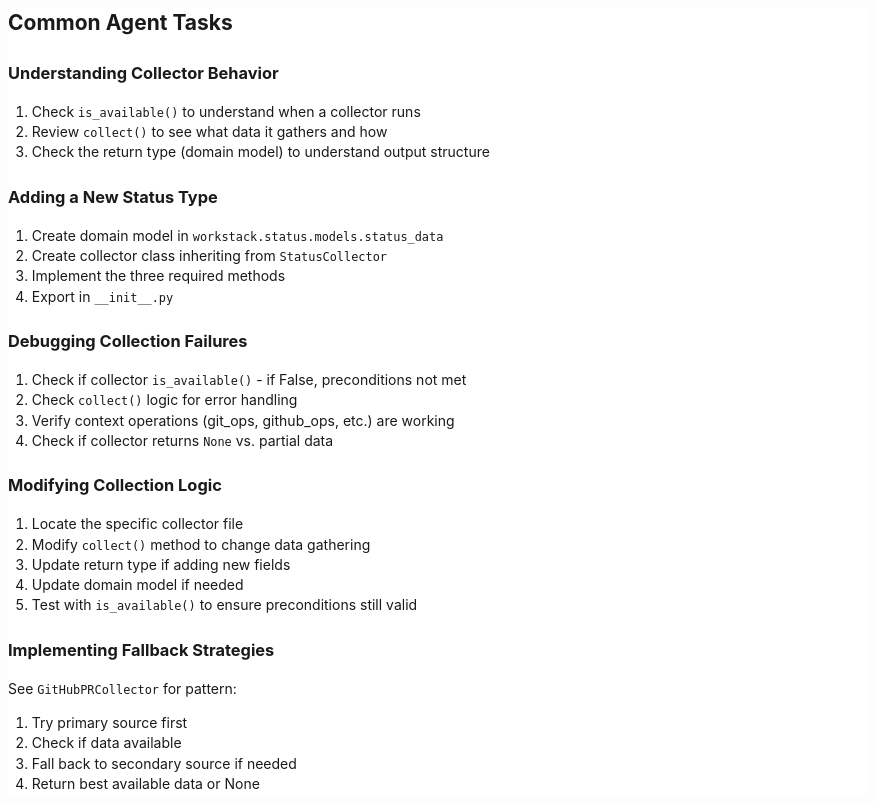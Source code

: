 ## Common Agent Tasks

### Understanding Collector Behavior
1. Check `is_available()` to understand when a collector runs
2. Review `collect()` to see what data it gathers and how
3. Check the return type (domain model) to understand output structure

### Adding a New Status Type
1. Create domain model in `workstack.status.models.status_data`
2. Create collector class inheriting from `StatusCollector`
3. Implement the three required methods
4. Export in `__init__.py`

### Debugging Collection Failures
1. Check if collector `is_available()` - if False, preconditions not met
2. Check `collect()` logic for error handling
3. Verify context operations (git_ops, github_ops, etc.) are working
4. Check if collector returns `None` vs. partial data

### Modifying Collection Logic
1. Locate the specific collector file
2. Modify `collect()` method to change data gathering
3. Update return type if adding new fields
4. Update domain model if needed
5. Test with `is_available()` to ensure preconditions still valid

### Implementing Fallback Strategies
See `GitHubPRCollector` for pattern:
1. Try primary source first
2. Check if data available
3. Fall back to secondary source if needed
4. Return best available data or None